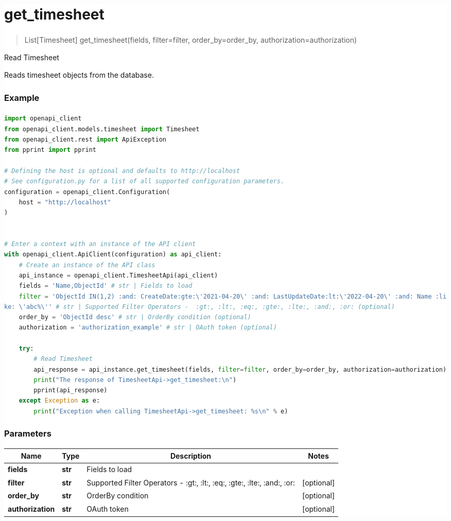 # **get_timesheet**
> List[Timesheet] get_timesheet(fields, filter=filter, order_by=order_by, authorization=authorization)

Read Timesheet

Reads timesheet objects from the database.

### Example


```python
import openapi_client
from openapi_client.models.timesheet import Timesheet
from openapi_client.rest import ApiException
from pprint import pprint

# Defining the host is optional and defaults to http://localhost
# See configuration.py for a list of all supported configuration parameters.
configuration = openapi_client.Configuration(
    host = "http://localhost"
)


# Enter a context with an instance of the API client
with openapi_client.ApiClient(configuration) as api_client:
    # Create an instance of the API class
    api_instance = openapi_client.TimesheetApi(api_client)
    fields = 'Name,ObjectId' # str | Fields to load
    filter = 'ObjectId IN(1,2) :and: CreateDate:gte:\'2021-04-20\' :and: LastUpdateDate:lt:\'2022-04-20\' :and: Name :like: \'abc%\'' # str | Supported Filter Operators -  :gt:, :lt:, :eq:, :gte:, :lte:, :and:, :or: (optional)
    order_by = 'ObjectId desc' # str | OrderBy condition (optional)
    authorization = 'authorization_example' # str | OAuth token (optional)

    try:
        # Read Timesheet
        api_response = api_instance.get_timesheet(fields, filter=filter, order_by=order_by, authorization=authorization)
        print("The response of TimesheetApi->get_timesheet:\n")
        pprint(api_response)
    except Exception as e:
        print("Exception when calling TimesheetApi->get_timesheet: %s\n" % e)
```



### Parameters


Name | Type | Description  | Notes
------------- | ------------- | ------------- | -------------
 **fields** | **str**| Fields to load | 
 **filter** | **str**| Supported Filter Operators -  :gt:, :lt:, :eq:, :gte:, :lte:, :and:, :or: | [optional] 
 **order_by** | **str**| OrderBy condition | [optional] 
 **authorization** | **str**| OAuth token | [optional] 
